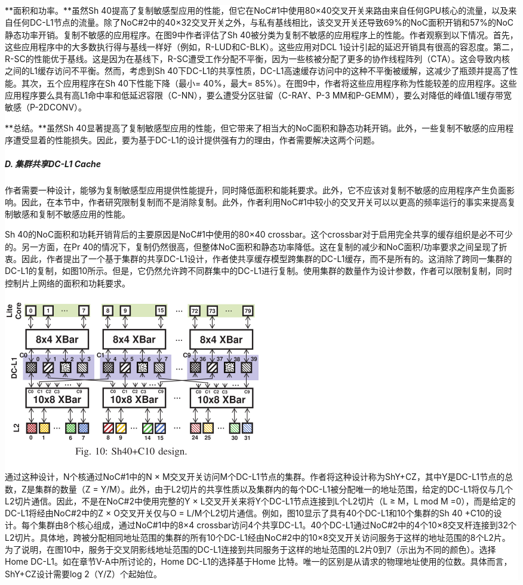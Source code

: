 **面积和功率。**虽然Sh 40提高了复制敏感型应用的性能，但它在NoC#1中使用80×40交叉开关来路由来自任何GPU核心的流量，以及来自任何DC-L1节点的流量。除了NoC#2中的40×32交叉开关之外，与私有基线相比，该交叉开关还导致69%的NoC面积开销和57%的NoC静态功率开销。复制不敏感的应用程序。在图9中作者评估了Sh 40被分类为复制不敏感的应用程序上的性能。作者观察到以下情况。首先，这些应用程序中的大多数执行得与基线一样好（例如，R-LUD和C-BLK）。这些应用对DCL 1设计引起的延迟开销具有很高的容忍度。第二，R-SC的性能优于基线。这是因为在基线下，R-SC遭受工作分配不平衡，因为一些核被分配了更多的协作线程阵列（CTA）。这会导致内核之间的L1缓存访问不平衡。然而，考虑到Sh 40下DC-L1的共享性质，DC-L1高速缓存访问中的这种不平衡被缓解，这减少了瓶颈并提高了性能。其次，五个应用程序在Sh 40下性能下降（最小= 40%，最大= 85%）。在图9中，作者将这些应用程序称为性能较差的应用程序。这些应用程序要么具有高L1命中率和低延迟容限（C-NN），要么遭受分区驻留（C-RAY、P-3 MM和P-GEMM），要么对降低的峰值L1缓存带宽敏感（P-2DCONV）。

**总结。**虽然Sh 40显著提高了复制敏感型应用的性能，但它带来了相当大的NoC面积和静态功耗开销。此外，一些复制不敏感的应用程序遭受显着的性能损失。因此，要为基于DC-L1的设计提供强有力的理由，作者需要解决这两个问题。

##### D. 集群共享DC-L1 Cache

作者需要一种设计，能够为复制敏感型应用提供性能提升，同时降低面积和能耗要求。此外，它不应该对复制不敏感的应用程序产生负面影响。因此，在本节中，作者研究限制复制而不是消除复制。此外，作者利用NoC#1中较小的交叉开关可以以更高的频率运行的事实来提高复制敏感和复制不敏感应用的性能。

Sh 40的NoC面积和功耗开销背后的主要原因是NoC#1中使用的80×40 crossbar。这个crossbar对于启用完全共享的缓存组织是必不可少的。另一方面，在Pr 40的情况下，复制仍然很高，但整体NoC面积和静态功率降低。这在复制的减少和NoC面积/功率要求之间呈现了折衷。因此，作者提出了一个基于集群的共享DC-L1设计，作者使共享缓存模型跨集群的DC-L1缓存，而不是所有的。这消除了跨同一集群的DC-L1的复制，如图10所示。但是，它仍然允许跨不同群集中的DC-L1进行复制。使用集群的数量作为设计参数，作者可以限制复制，同时控制片上网络的面积和功耗要求。

<img src="figs/DC-L1-10.png" alt="DC-L1-10" style="zoom:50%;" />

通过这种设计，N个核通过NoC#1中的N × M交叉开关访问M个DC-L1节点的集群。作者将这种设计称为ShY+CZ，其中Y是DC-L1节点的总数，Z是集群的数量（Z = Y/M）。此外，由于L2切片的共享性质以及集群内的每个DC-L1被分配唯一的地址范围，给定的DC-L1将仅与几个L2切片通信。因此，不是在NoC#2中使用完整的Y × L交叉开关来将Y个DC-L1节点连接到L个L2切片（L ≥ M，L mod M =0），而是给定的DC-L1将经由NoC#2中的Z × O交叉开关仅与O = L/M个L2切片通信。例如，图10显示了具有40个DC-L1和10个集群的Sh 40 +C10的设计。每个集群由8个核心组成，通过NoC#1中的8×4 crossbar访问4个共享DC-L1。40个DC-L1通过NoC#2中的4个10×8交叉杆连接到32个L2切片。具体地，跨被分配相同地址范围的集群的所有10个DC-L1经由NoC#2中的10×8交叉开关访问服务于这样的地址范围的8个L2片。为了说明，在图10中，服务于交叉阴影线地址范围的DC-L1连接到共同服务于这样的地址范围的L2片0到7（示出为不同的颜色）。选择Home DC-L1。如在章节V-A中所讨论的，Home DC-L1的选择基于Home 比特。唯一的区别是从请求的物理地址使用的位数。具体而言，ShY+CZ设计需要log 2（Y/Z）个起始位。
